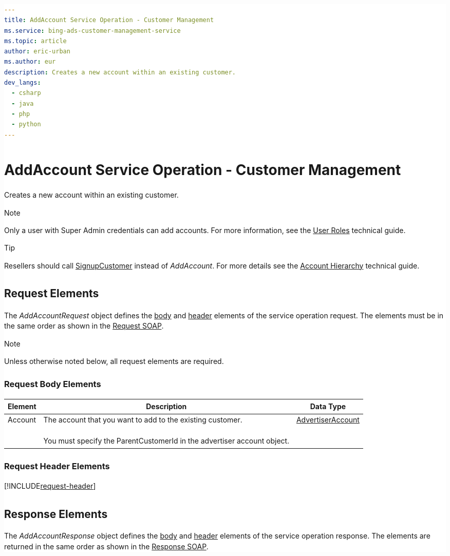 ```yaml
---
title: AddAccount Service Operation - Customer Management
ms.service: bing-ads-customer-management-service
ms.topic: article
author: eric-urban
ms.author: eur
description: Creates a new account within an existing customer.
dev_langs: 
  - csharp
  - java
  - php
  - python
---
```

# AddAccount Service Operation - Customer Management
Creates a new account within an existing customer. 

> [!NOTE]
> Only a user with Super Admin credentials can add accounts. For more information, see the [User Roles](../guides/account-hierarchy-permissions.md#user-roles) technical guide.  

> [!TIP]
> Resellers should call [SignupCustomer](signupcustomer.md) instead of *AddAccount*. For more details see the [Account Hierarchy](../guides/account-hierarchy-permissions.md#account-hierarchy) technical guide.

## <a name="request"></a>Request Elements
The *AddAccountRequest* object defines the [body](#request-body) and [header](#request-header) elements of the service operation request. The elements must be in the same order as shown in the [Request SOAP](#request-soap). 

> [!NOTE]
> Unless otherwise noted below, all request elements are required.

### <a name="request-body"></a>Request Body Elements

|Element|Description|Data Type|
|-----------|---------------|-------------|
|<a name="account"></a>Account|The account that you want to add to the existing customer.<br/><br/>You must specify the ParentCustomerId in the advertiser account object.|[AdvertiserAccount](advertiseraccount.md)|

### <a name="request-header"></a>Request Header Elements
[!INCLUDE[request-header](./includes/request-header.md)]

## <a name="response"></a>Response Elements
The *AddAccountResponse* object defines the [body](#response-body) and [header](#response-header) elements of the service operation response. The elements are returned in the same order as shown in the [Response SOAP](#response-soap).
